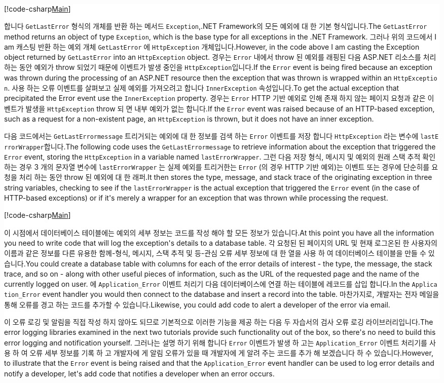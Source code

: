 [!code-csharp[Main](processing-unhandled-exceptions-cs/samples/sample2.cs)]

<span data-ttu-id="b53e6-158">합니다 `GetLastError` 형식의 개체를 반환 하는 메서드 `Exception`,.NET Framework의 모든 예외에 대 한 기본 형식입니다.</span><span class="sxs-lookup"><span data-stu-id="b53e6-158">The `GetLastError` method returns an object of type `Exception`, which is the base type for all exceptions in the .NET Framework.</span></span> <span data-ttu-id="b53e6-159">그러나 위의 코드에서 I am 캐스팅 반환 하는 예외 개체 `GetLastError` 에 `HttpException` 개체입니다.</span><span class="sxs-lookup"><span data-stu-id="b53e6-159">However, in the code above I am casting the Exception object returned by `GetLastError` into an `HttpException` object.</span></span> <span data-ttu-id="b53e6-160">경우는 `Error` 내에서 throw 된 예외를 래핑된 다음 ASP.NET 리소스를 처리 하는 동안 예외가 throw 되었기 때문에 이벤트가 발생 중인을 `HttpException`입니다.</span><span class="sxs-lookup"><span data-stu-id="b53e6-160">If the `Error` event is being fired because an exception was thrown during the processing of an ASP.NET resource then the exception that was thrown is wrapped within an `HttpException`.</span></span> <span data-ttu-id="b53e6-161">사용 하는 오류 이벤트를 살펴보고 실제 예외를 가져오려고 합니다 `InnerException` 속성입니다.</span><span class="sxs-lookup"><span data-stu-id="b53e6-161">To get the actual exception that precipitated the Error event use the `InnerException` property.</span></span> <span data-ttu-id="b53e6-162">경우는 `Error` HTTP 기반 예외로 인해 존재 하지 않는 페이지 요청과 같은 이벤트가 발생을 `HttpException` throw 되 면 내부 예외가 없는 합니다.</span><span class="sxs-lookup"><span data-stu-id="b53e6-162">If the `Error` event was raised because of an HTTP-based exception, such as a request for a non-existent page, an `HttpException` is thrown, but it does not have an inner exception.</span></span>

<span data-ttu-id="b53e6-163">다음 코드에서는 `GetLastErrormessage` 트리거되는 예외에 대 한 정보를 검색 하는 `Error` 이벤트를 저장 합니다 `HttpException` 라는 변수에 `lastErrorWrapper`합니다.</span><span class="sxs-lookup"><span data-stu-id="b53e6-163">The following code uses the `GetLastErrormessage` to retrieve information about the exception that triggered the `Error` event, storing the `HttpException` in a variable named `lastErrorWrapper`.</span></span> <span data-ttu-id="b53e6-164">그런 다음 저장 형식, 메시지 및 예외의 원래 스택 추적 확인 하는 경우 3 개의 문자열 변수에 `lastErrorWrapper` 는 실제 예외를 트리거한는 `Error` (의 경우 HTTP 기반 예외)는 이벤트 또는 경우에 단순히를 요청을 처리 하는 동안 throw 된 예외에 대 한 래퍼.</span><span class="sxs-lookup"><span data-stu-id="b53e6-164">It then stores the type, message, and stack trace of the originating exception in three string variables, checking to see if the `lastErrorWrapper` is the actual exception that triggered the `Error` event (in the case of HTTP-based exceptions) or if it's merely a wrapper for an exception that was thrown while processing the request.</span></span>

[!code-csharp[Main](processing-unhandled-exceptions-cs/samples/sample3.cs)]

<span data-ttu-id="b53e6-165">이 시점에서 데이터베이스 테이블에는 예외의 세부 정보는 코드를 작성 해야 할 모든 정보가 있습니다.</span><span class="sxs-lookup"><span data-stu-id="b53e6-165">At this point you have all the information you need to write code that will log the exception's details to a database table.</span></span> <span data-ttu-id="b53e6-166">각 요청된 된 페이지의 URL 및 현재 로그온된 한 사용자의 이름과 같은 정보를 다른 유용한 함께-형식, 메시지, 스택 추적 및 등-관심 오류 세부 정보에 대 한 열을 사용 하 여 데이터베이스 테이블을 만들 수 있습니다.</span><span class="sxs-lookup"><span data-stu-id="b53e6-166">You could create a database table with columns for each of the error details of interest - the type, the message, the stack trace, and so on - along with other useful pieces of information, such as the URL of the requested page and the name of the currently logged on user.</span></span> <span data-ttu-id="b53e6-167">에 `Application_Error` 이벤트 처리기 다음 데이터베이스에 연결 하는 테이블에 레코드를 삽입 합니다.</span><span class="sxs-lookup"><span data-stu-id="b53e6-167">In the `Application_Error` event handler you would then connect to the database and insert a record into the table.</span></span> <span data-ttu-id="b53e6-168">마찬가지로, 개발자는 전자 메일을 통해 오류를 경고 하는 코드를 추가할 수 있습니다.</span><span class="sxs-lookup"><span data-stu-id="b53e6-168">Likewise, you could add code to alert a developer of the error via email.</span></span>

<span data-ttu-id="b53e6-169">이 오류 로깅 및 알림을 직접 작성 하지 않아도 되므로 기본적으로 이러한 기능을 제공 하는 다음 두 자습서의 검사 오류 로깅 라이브러리입니다.</span><span class="sxs-lookup"><span data-stu-id="b53e6-169">The error logging libraries examined in the next two tutorials provide such functionality out of the box, so there's no need to build this error logging and notification yourself.</span></span> <span data-ttu-id="b53e6-170">그러나는 설명 하기 위해 합니다 `Error` 이벤트가 발생 하 고는 `Application_Error` 이벤트 처리기를 사용 하 여 오류 세부 정보를 기록 하 고 개발자에 게 알림 오류가 있을 때 개발자에 게 알려 주는 코드를 추가 해 보겠습니다 하 수 있습니다.</span><span class="sxs-lookup"><span data-stu-id="b53e6-170">However, to illustrate that the `Error` event is being raised and that the `Application_Error` event handler can be used to log error details and notify a developer, let's add code that notifies a developer when an error occurs.</span></span>
